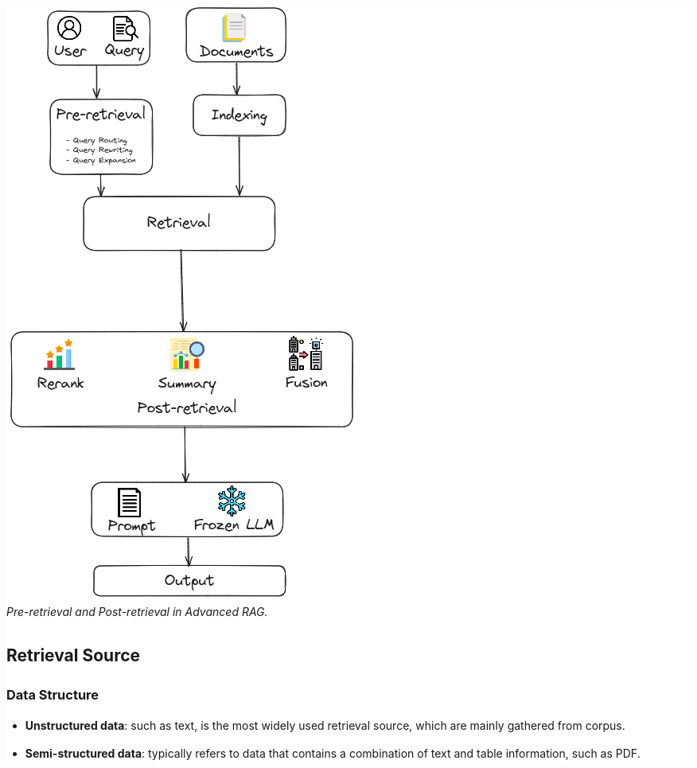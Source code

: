   <img src="../../../assets/images/08-12__An-explaination-of-retrieval-augmented-generation-part-II/advanced_RAG.png" alt="advanced_RAG.png"/>
  <br>
  <em>Pre-retrieval and Post-retrieval in Advanced RAG.</em>
</p>

## Retrieval Source

### Data Structure

- **Unstructured data**: such as text, is the most widely used retrieval source, which are mainly gathered from corpus.

- **Semi-structured data**: typically refers to data that contains a combination of text and table information, such as PDF.
